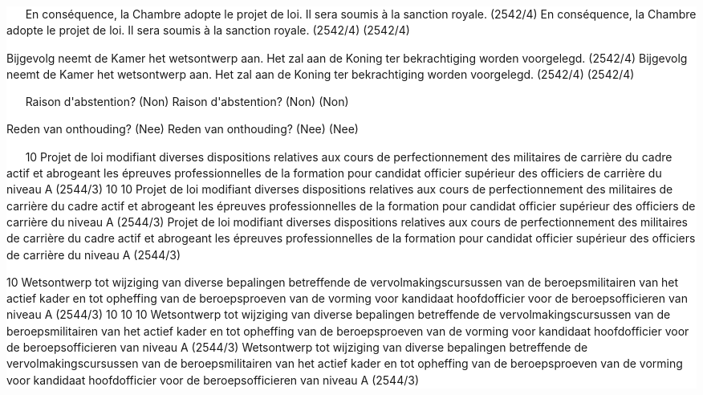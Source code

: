  
 
 
En conséquence, la Chambre adopte le projet de
loi. Il sera soumis à la sanction royale. (2542/4)
En conséquence, la Chambre adopte le projet de
loi. Il sera soumis à la sanction royale. 
(2542/4)
(2542/4)


Bijgevolg neemt de Kamer het wetsontwerp
aan. Het zal aan de Koning ter bekrachtiging worden voorgelegd. (2542/4)
Bijgevolg neemt de Kamer het wetsontwerp
aan. Het zal aan de Koning ter bekrachtiging worden voorgelegd. 
(2542/4)
(2542/4)


 
 
 
Raison d'abstention? (Non)
Raison d'abstention? 
(Non)
(Non)


Reden van
onthouding? (Nee)
Reden van
onthouding? 
(Nee)
(Nee)


 
 
 
10 Projet de loi modifiant diverses dispositions relatives aux cours de
perfectionnement des militaires de carrière du cadre actif et abrogeant les
épreuves professionnelles de la formation pour candidat officier supérieur des
officiers de carrière du niveau A (2544/3)
10
10
 Projet de loi modifiant diverses dispositions relatives aux cours de
perfectionnement des militaires de carrière du cadre actif et abrogeant les
épreuves professionnelles de la formation pour candidat officier supérieur des
officiers de carrière du niveau A (2544/3)
 Projet de loi modifiant diverses dispositions relatives aux cours de
perfectionnement des militaires de carrière du cadre actif et abrogeant les
épreuves professionnelles de la formation pour candidat officier supérieur des
officiers de carrière du niveau A (2544/3)

10 Wetsontwerp tot
wijziging van diverse bepalingen betreffende de vervolmakingscursussen van de
beroepsmilitairen van het actief kader en tot opheffing van de beroepsproeven
van de vorming voor kandidaat hoofdofficier voor de beroepsofficieren van
niveau A (2544/3)
10
10
10
 Wetsontwerp tot
wijziging van diverse bepalingen betreffende de vervolmakingscursussen van de
beroepsmilitairen van het actief kader en tot opheffing van de beroepsproeven
van de vorming voor kandidaat hoofdofficier voor de beroepsofficieren van
niveau A (2544/3)
 Wetsontwerp tot
wijziging van diverse bepalingen betreffende de vervolmakingscursussen van de
beroepsmilitairen van het actief kader en tot opheffing van de beroepsproeven
van de vorming voor kandidaat hoofdofficier voor de beroepsofficieren van
niveau A (2544/3)